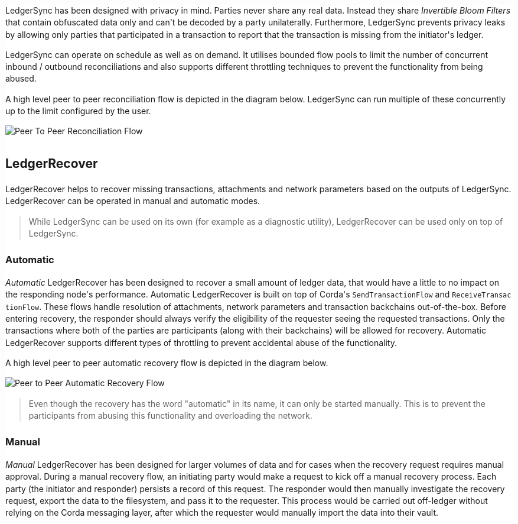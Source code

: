 LedgerSync has been designed with privacy in mind. Parties never share any real data. Instead they share
*Invertible Bloom Filters* that contain obfuscated data only and can't be decoded by a party unilaterally.
Furthermore, LedgerSync prevents privacy leaks by allowing only parties that participated in a transaction to report
that the transaction is missing from the initiator's ledger.

LedgerSync can operate on schedule as well as on demand. It utilises bounded flow pools to limit the number of concurrent
inbound / outbound reconciliations and also supports different throttling techniques to prevent the functionality from being abused.

A high level peer to peer reconciliation flow is depicted in the diagram below. LedgerSync can run multiple of these concurrently
up to the limit configured by the user.

![Peer To Peer Reconciliation Flow](./resources/ledger-sync-flow.png)

## LedgerRecover

LedgerRecover helps to recover missing transactions, attachments and network parameters based on the outputs of LedgerSync.
LedgerRecover can be operated in manual and automatic modes.

> While LedgerSync can be used on its own (for example as a diagnostic utility), LedgerRecover can be used only on top of LedgerSync.

### Automatic

*Automatic* LedgerRecover has been designed to recover a small amount of ledger data, that would have a little to no impact
on the responding node's performance. Automatic LedgerRecover is built on top of Corda's `SendTransactionFlow` and `ReceiveTransactionFlow`.
These flows handle resolution of attachments, network parameters and transaction backchains out-of-the-box. Before entering recovery,
the responder should always verify the eligibility of the requester seeing the requested transactions. Only the transactions
where both of the parties are participants (along with their backchains) will be allowed for recovery. Automatic LedgerRecover
supports different types of throttling to prevent accidental abuse of the functionality.

A high level peer to peer automatic recovery flow is depicted in the diagram below.

![Peer to Peer Automatic Recovery Flow](./resources/automatic-ledger-recover-flow.png)

> Even though the recovery has the word "automatic" in its name, it can only be started manually.
This is to prevent the participants from abusing this functionality and overloading the network.

### Manual

*Manual* LedgerRecover has been designed for larger volumes of data and for cases when the recovery request requires manual approval.
During a manual recovery flow, an initiating party would make a request to kick off a manual recovery process.
Each party (the initiator and responder) persists a record of this request. The responder would then manually investigate the recovery request,
export the data to the filesystem, and pass it to the requester. This process would be carried out off-ledger without
relying on the Corda messaging layer, after which the requester would manually import the data into their vault.
